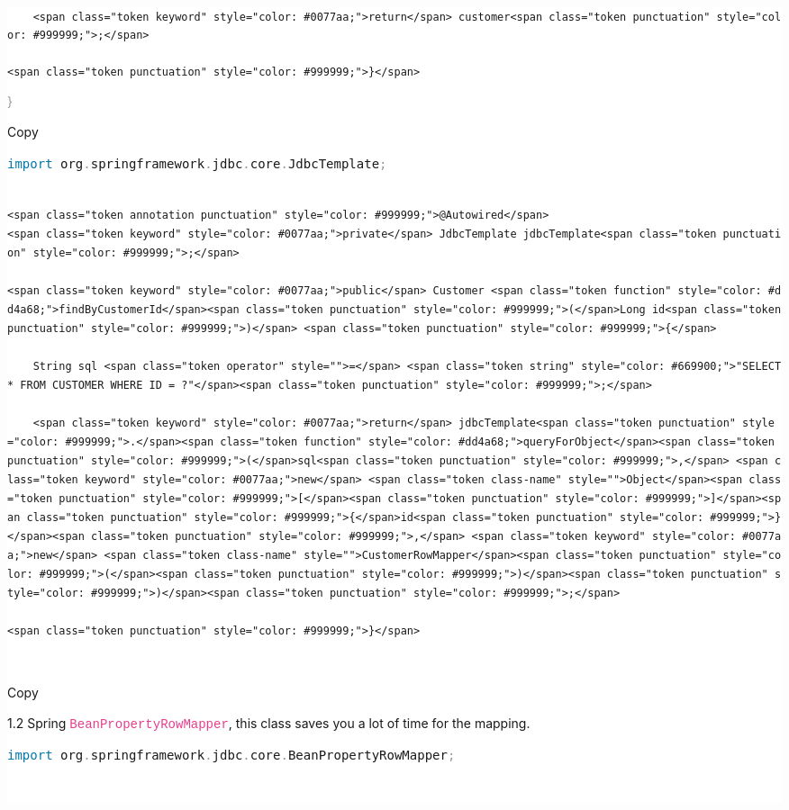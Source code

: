         <span class="token keyword" style="color: #0077aa;">return</span> customer<span class="token punctuation" style="color: #999999;">;</span>

    <span class="token punctuation" style="color: #999999;">}</span>
<span class="token punctuation" style="color: #999999;">}</span>
</code></pre> 
 <div class="toolbar" style=""> 
  <div class="toolbar-item" style="display: inline-block;">
   <a style="">Copy</a>
  </div> 
 </div> 
 <pre class="language-java code-toolbar"><code class=" language-java" style="font-family: Consolas, Monaco, 'andale mono', 'ubuntu mono', monospace; font-size: inherit; background: 0px 0px; line-height: 1.5;"><span class="token keyword" style="color: #0077aa;">import</span> org<span class="token punctuation" style="color: #999999;">.</span>springframework<span class="token punctuation" style="color: #999999;">.</span>jdbc<span class="token punctuation" style="color: #999999;">.</span>core<span class="token punctuation" style="color: #999999;">.</span>JdbcTemplate<span class="token punctuation" style="color: #999999;">;</span>

	<span class="token annotation punctuation" style="color: #999999;">@Autowired</span>
    <span class="token keyword" style="color: #0077aa;">private</span> JdbcTemplate jdbcTemplate<span class="token punctuation" style="color: #999999;">;</span>
	
	<span class="token keyword" style="color: #0077aa;">public</span> Customer <span class="token function" style="color: #dd4a68;">findByCustomerId</span><span class="token punctuation" style="color: #999999;">(</span>Long id<span class="token punctuation" style="color: #999999;">)</span> <span class="token punctuation" style="color: #999999;">{</span>

        String sql <span class="token operator" style="">=</span> <span class="token string" style="color: #669900;">"SELECT * FROM CUSTOMER WHERE ID = ?"</span><span class="token punctuation" style="color: #999999;">;</span>

        <span class="token keyword" style="color: #0077aa;">return</span> jdbcTemplate<span class="token punctuation" style="color: #999999;">.</span><span class="token function" style="color: #dd4a68;">queryForObject</span><span class="token punctuation" style="color: #999999;">(</span>sql<span class="token punctuation" style="color: #999999;">,</span> <span class="token keyword" style="color: #0077aa;">new</span> <span class="token class-name" style="">Object</span><span class="token punctuation" style="color: #999999;">[</span><span class="token punctuation" style="color: #999999;">]</span><span class="token punctuation" style="color: #999999;">{</span>id<span class="token punctuation" style="color: #999999;">}</span><span class="token punctuation" style="color: #999999;">,</span> <span class="token keyword" style="color: #0077aa;">new</span> <span class="token class-name" style="">CustomerRowMapper</span><span class="token punctuation" style="color: #999999;">(</span><span class="token punctuation" style="color: #999999;">)</span><span class="token punctuation" style="color: #999999;">)</span><span class="token punctuation" style="color: #999999;">;</span>

    <span class="token punctuation" style="color: #999999;">}</span>
</code></pre> 
 <div class="toolbar" style=""> 
  <div class="toolbar-item" style="display: inline-block;">
   <a style="">Copy</a>
  </div> 
 </div> 
 <p style="">1.2 Spring&nbsp;<code style="font-family: SFMono-Regular, Menlo, Monaco, Consolas, 'Liberation Mono', 'Courier New', monospace; font-size: 14px; color: #e83e8c;">BeanPropertyRowMapper</code>, this class saves you a lot of time for the mapping.</p> 
 <pre class="language-java code-toolbar"><code class=" language-java" style="font-family: Consolas, Monaco, 'andale mono', 'ubuntu mono', monospace; font-size: inherit; background: 0px 0px; line-height: 1.5;"><span class="token keyword" style="color: #0077aa;">import</span> org<span class="token punctuation" style="color: #999999;">.</span>springframework<span class="token punctuation" style="color: #999999;">.</span>jdbc<span class="token punctuation" style="color: #999999;">.</span>core<span class="token punctuation" style="color: #999999;">.</span>BeanPropertyRowMapper<span class="token punctuation" style="color: #999999;">;</span>
	